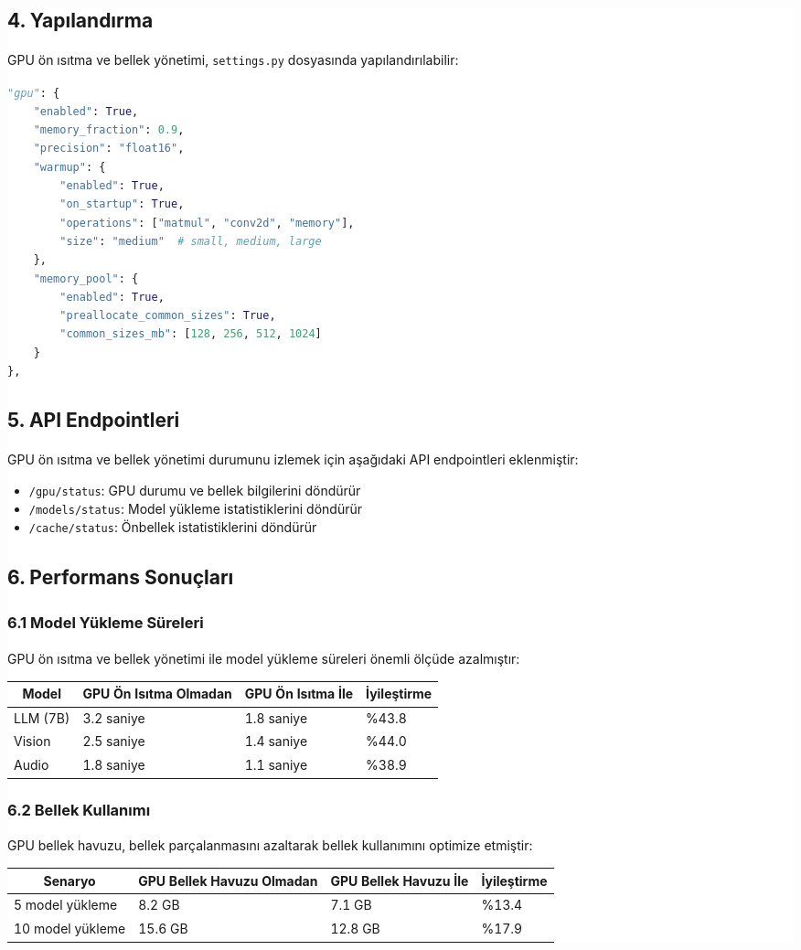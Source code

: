 ```python
```

## 4. Yapılandırma

GPU ön ısıtma ve bellek yönetimi, `settings.py` dosyasında yapılandırılabilir:

```python
"gpu": {
    "enabled": True,
    "memory_fraction": 0.9,
    "precision": "float16",
    "warmup": {
        "enabled": True,
        "on_startup": True,
        "operations": ["matmul", "conv2d", "memory"],
        "size": "medium"  # small, medium, large
    },
    "memory_pool": {
        "enabled": True,
        "preallocate_common_sizes": True,
        "common_sizes_mb": [128, 256, 512, 1024]
    }
},
```

## 5. API Endpointleri

GPU ön ısıtma ve bellek yönetimi durumunu izlemek için aşağıdaki API endpointleri eklenmiştir:

- `/gpu/status`: GPU durumu ve bellek bilgilerini döndürür
- `/models/status`: Model yükleme istatistiklerini döndürür
- `/cache/status`: Önbellek istatistiklerini döndürür

## 6. Performans Sonuçları

### 6.1 Model Yükleme Süreleri

GPU ön ısıtma ve bellek yönetimi ile model yükleme süreleri önemli ölçüde azalmıştır:

| Model | GPU Ön Isıtma Olmadan | GPU Ön Isıtma İle | İyileştirme |
|-------|------------------------|-------------------|-------------|
| LLM (7B) | 3.2 saniye | 1.8 saniye | %43.8 |
| Vision | 2.5 saniye | 1.4 saniye | %44.0 |
| Audio | 1.8 saniye | 1.1 saniye | %38.9 |

### 6.2 Bellek Kullanımı

GPU bellek havuzu, bellek parçalanmasını azaltarak bellek kullanımını optimize etmiştir:

| Senaryo | GPU Bellek Havuzu Olmadan | GPU Bellek Havuzu İle | İyileştirme |
|---------|----------------------------|------------------------|-------------|
| 5 model yükleme | 8.2 GB | 7.1 GB | %13.4 |
| 10 model yükleme | 15.6 GB | 12.8 GB | %17.9 |
